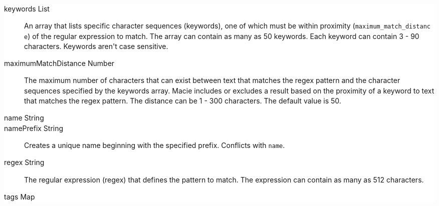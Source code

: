 <a data-swiftype-name="resource-property" data-swiftype-type="text" href="#keywords_yaml" style="color: inherit; text-decoration: inherit;">keywords</a>
</span>
        <span class="property-indicator"></span>
        <span class="property-type">List<String></span>
    </dt>
    <dd><p>An array that lists specific character sequences (keywords), one of which must be within proximity (<code>maximum_match_distance</code>) of the regular expression to match. The array can contain as many as 50 keywords. Each keyword can contain 3 - 90 characters. Keywords aren't case sensitive.</p>
</dd><dt class="property-optional"
            title="Optional">
        <span id="maximummatchdistance_yaml">
<a data-swiftype-name="resource-property" data-swiftype-type="text" href="#maximummatchdistance_yaml" style="color: inherit; text-decoration: inherit;">maximum<wbr>Match<wbr>Distance</a>
</span>
        <span class="property-indicator"></span>
        <span class="property-type">Number</span>
    </dt>
    <dd><p>The maximum number of characters that can exist between text that matches the regex pattern and the character sequences specified by the keywords array. Macie includes or excludes a result based on the proximity of a keyword to text that matches the regex pattern. The distance can be 1 - 300 characters. The default value is 50.</p>
</dd><dt class="property-optional"
            title="Optional">
        <span id="name_yaml">
<a data-swiftype-name="resource-property" data-swiftype-type="text" href="#name_yaml" style="color: inherit; text-decoration: inherit;">name</a>
</span>
        <span class="property-indicator"></span>
        <span class="property-type">String</span>
    </dt>
    <dd></dd><dt class="property-optional"
            title="Optional">
        <span id="nameprefix_yaml">
<a data-swiftype-name="resource-property" data-swiftype-type="text" href="#nameprefix_yaml" style="color: inherit; text-decoration: inherit;">name<wbr>Prefix</a>
</span>
        <span class="property-indicator"></span>
        <span class="property-type">String</span>
    </dt>
    <dd><p>Creates a unique name beginning with the specified prefix. Conflicts with <code>name</code>.</p>
</dd><dt class="property-optional"
            title="Optional">
        <span id="regex_yaml">
<a data-swiftype-name="resource-property" data-swiftype-type="text" href="#regex_yaml" style="color: inherit; text-decoration: inherit;">regex</a>
</span>
        <span class="property-indicator"></span>
        <span class="property-type">String</span>
    </dt>
    <dd><p>The regular expression (regex) that defines the pattern to match. The expression can contain as many as 512 characters.</p>
</dd><dt class="property-optional"
            title="Optional">
        <span id="tags_yaml">
<a data-swiftype-name="resource-property" data-swiftype-type="text" href="#tags_yaml" style="color: inherit; text-decoration: inherit;">tags</a>
</span>
        <span class="property-indicator"></span>
        <span class="property-type">Map<String></span>
    </dt>